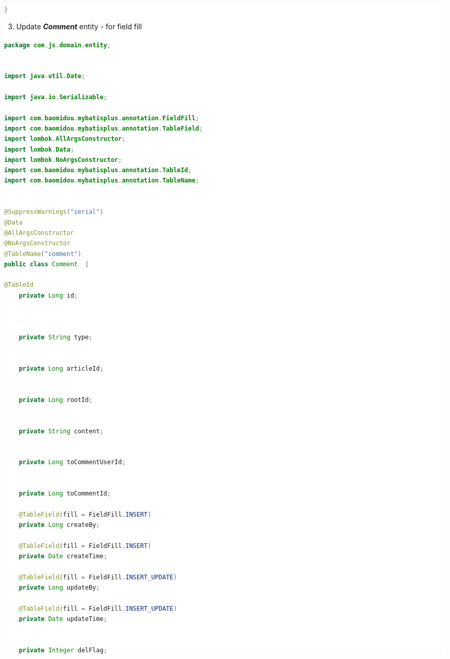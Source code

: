 ```java
}
```
3. Update _**Comment**_ entity - for field fill

```java
package com.js.domain.entity;


import java.util.Date;

import java.io.Serializable;

import com.baomidou.mybatisplus.annotation.FieldFill;
import com.baomidou.mybatisplus.annotation.TableField;
import lombok.AllArgsConstructor;
import lombok.Data;
import lombok.NoArgsConstructor;
import com.baomidou.mybatisplus.annotation.TableId;
import com.baomidou.mybatisplus.annotation.TableName;


@SuppressWarnings("serial")
@Data
@AllArgsConstructor
@NoArgsConstructor
@TableName("comment")
public class Comment  {
    
@TableId
    private Long id;

    

    private String type;
    

    private Long articleId;
    

    private Long rootId;
    

    private String content;
    

    private Long toCommentUserId;
    

    private Long toCommentId;
    
    @TableField(fill = FieldFill.INSERT)
    private Long createBy;

    @TableField(fill = FieldFill.INSERT)
    private Date createTime;

    @TableField(fill = FieldFill.INSERT_UPDATE)
    private Long updateBy;

    @TableField(fill = FieldFill.INSERT_UPDATE)
    private Date updateTime;
    

    private Integer delFlag;
```